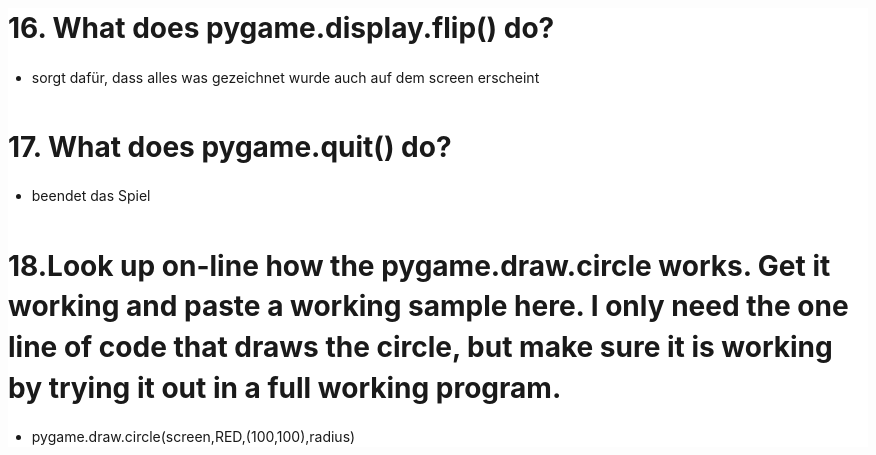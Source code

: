 # 16. What does pygame.display.flip() do?
- sorgt dafür, dass alles was gezeichnet wurde auch auf dem screen erscheint

# 17. What does pygame.quit() do?
- beendet das Spiel

# 18.Look up on-line how the pygame.draw.circle works. Get it working and paste a working sample here. I only need the one line of code that draws the circle, but make sure it is working by trying it out in a full working program.
- pygame.draw.circle(screen,RED,(100,100),radius)